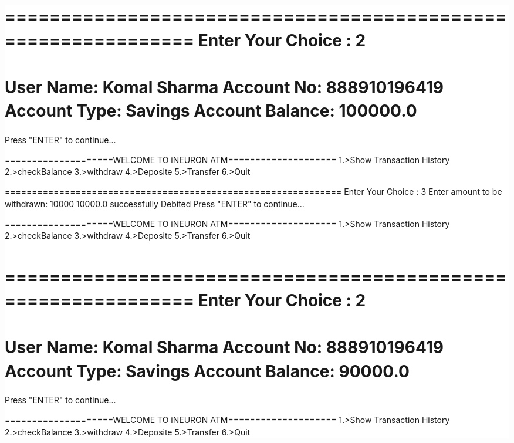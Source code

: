 ==============================================================
Enter Your Choice : 
2
======================================
User Name: Komal Sharma
Account No: 888910196419
Account Type: Savings
Account Balance: 100000.0
======================================
Press "ENTER" to continue...

====================WELCOME TO iNEURON ATM====================
1.>Show Transaction History
2.>checkBalance
3.>withdraw
4.>Deposite
5.>Transfer
6.>Quit

==============================================================
Enter Your Choice : 
3
Enter amount to be withdrawn:
10000
10000.0 successfully Debited
Press "ENTER" to continue...

====================WELCOME TO iNEURON ATM====================
1.>Show Transaction History
2.>checkBalance
3.>withdraw
4.>Deposite
5.>Transfer
6.>Quit

==============================================================
Enter Your Choice : 
2
======================================
User Name: Komal Sharma
Account No: 888910196419
Account Type: Savings
Account Balance: 90000.0
======================================
Press "ENTER" to continue...

====================WELCOME TO iNEURON ATM====================
1.>Show Transaction History
2.>checkBalance
3.>withdraw
4.>Deposite
5.>Transfer
6.>Quit
